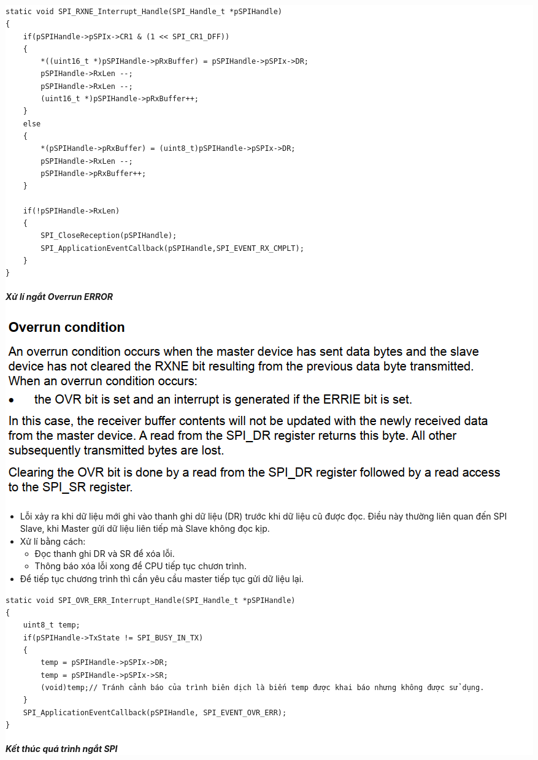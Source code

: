 ```
static void SPI_RXNE_Interrupt_Handle(SPI_Handle_t *pSPIHandle)
{
	if(pSPIHandle->pSPIx->CR1 & (1 << SPI_CR1_DFF))
	{
		*((uint16_t *)pSPIHandle->pRxBuffer) = pSPIHandle->pSPIx->DR;
		pSPIHandle->RxLen --;
		pSPIHandle->RxLen --;
		(uint16_t *)pSPIHandle->pRxBuffer++;
	}
	else
	{
		*(pSPIHandle->pRxBuffer) = (uint8_t)pSPIHandle->pSPIx->DR;
		pSPIHandle->RxLen --;
		pSPIHandle->pRxBuffer++;
	}

	if(!pSPIHandle->RxLen)
	{
		SPI_CloseReception(pSPIHandle);
		SPI_ApplicationEventCallback(pSPIHandle,SPI_EVENT_RX_CMPLT);
	}
}
```

##### Xử lí ngắt Overrun ERROR
![13](/4_SPI/13.png)

- Lỗi xảy ra khi dữ liệu mới ghi vào thanh ghi dữ liệu (DR) trước khi dữ liệu cũ được đọc. Điều này thường liên quan đến SPI Slave, khi Master gửi dữ liệu liên tiếp mà Slave không đọc kịp.
- Xử lí bằng cách:
	- Đọc thanh ghi DR và SR để xóa lỗi.
	- Thông báo xóa lỗi xong để CPU tiếp tục chươn trình.
- Để tiếp tục chương trình thì cần yêu cầu master tiếp tục gửi dữ liệu lại.
```
static void SPI_OVR_ERR_Interrupt_Handle(SPI_Handle_t *pSPIHandle)
{
	uint8_t temp;
	if(pSPIHandle->TxState != SPI_BUSY_IN_TX)
	{
		temp = pSPIHandle->pSPIx->DR;
		temp = pSPIHandle->pSPIx->SR;
		(void)temp;// Tránh cảnh báo của trình biên dịch là biến temp được khai báo nhưng không được sử dụng.
	}
	SPI_ApplicationEventCallback(pSPIHandle, SPI_EVENT_OVR_ERR);
}
```
##### Kết thúc quá trình ngắt SPI